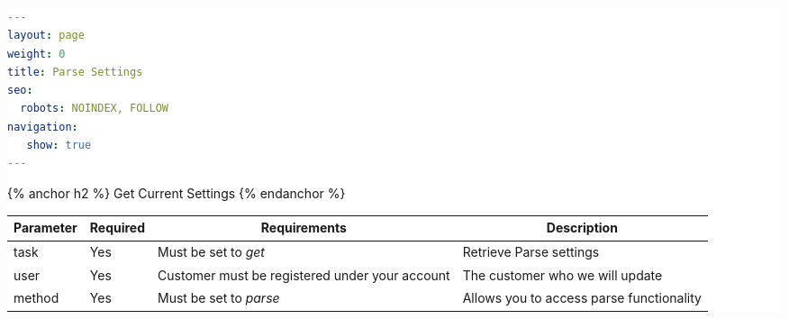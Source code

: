 ```yaml
---
layout: page
weight: 0
title: Parse Settings
seo:
  robots: NOINDEX, FOLLOW
navigation:
   show: true
---
```


{% anchor h2 %}
Get Current Settings 
{% endanchor %}

<table class="table table-bordered table-striped">
   <thead>
      <tr>
         <th>Parameter</th>
         <th>Required</th>
         <th>Requirements</th>
         <th>Description</th>
      </tr>
   </thead>
   <tbody>
      <tr>
         <td>task</td>
         <td>Yes</td>
         <td>
            Must be set to
            <em>get</em>
         </td>
         <td>Retrieve Parse settings</td>
      </tr>
      <tr>
         <td>user</td>
         <td>Yes</td>
         <td>Customer must be registered under your account</td>
         <td>The customer who we will update</td>
      </tr>
      <tr>
         <td>method</td>
         <td>Yes</td>
         <td>
            Must be set to
            <em>parse</em>
         </td>
         <td>Allows you to access parse functionality</td>
      </tr>
   </tbody>
</table>

